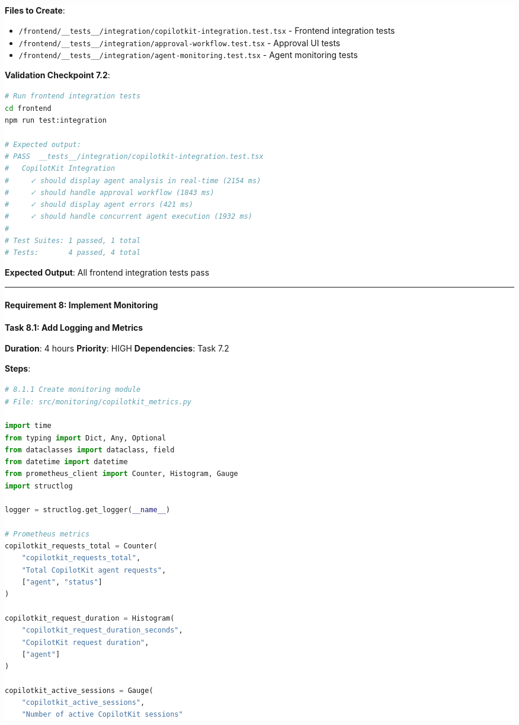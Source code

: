 ```typescript
```

**Files to Create**:
- `/frontend/__tests__/integration/copilotkit-integration.test.tsx` - Frontend integration tests
- `/frontend/__tests__/integration/approval-workflow.test.tsx` - Approval UI tests
- `/frontend/__tests__/integration/agent-monitoring.test.tsx` - Agent monitoring tests

**Validation Checkpoint 7.2**:
```bash
# Run frontend integration tests
cd frontend
npm run test:integration

# Expected output:
# PASS  __tests__/integration/copilotkit-integration.test.tsx
#   CopilotKit Integration
#     ✓ should display agent analysis in real-time (2154 ms)
#     ✓ should handle approval workflow (1843 ms)
#     ✓ should display agent errors (421 ms)
#     ✓ should handle concurrent agent execution (1932 ms)
#
# Test Suites: 1 passed, 1 total
# Tests:       4 passed, 4 total
```

**Expected Output**: All frontend integration tests pass

---

#### Requirement 8: Implement Monitoring

**Task 8.1: Add Logging and Metrics**

**Duration**: 4 hours
**Priority**: HIGH
**Dependencies**: Task 7.2

**Steps**:
```python
# 8.1.1 Create monitoring module
# File: src/monitoring/copilotkit_metrics.py

import time
from typing import Dict, Any, Optional
from dataclasses import dataclass, field
from datetime import datetime
from prometheus_client import Counter, Histogram, Gauge
import structlog

logger = structlog.get_logger(__name__)

# Prometheus metrics
copilotkit_requests_total = Counter(
    "copilotkit_requests_total",
    "Total CopilotKit agent requests",
    ["agent", "status"]
)

copilotkit_request_duration = Histogram(
    "copilotkit_request_duration_seconds",
    "CopilotKit request duration",
    ["agent"]
)

copilotkit_active_sessions = Gauge(
    "copilotkit_active_sessions",
    "Number of active CopilotKit sessions"
```